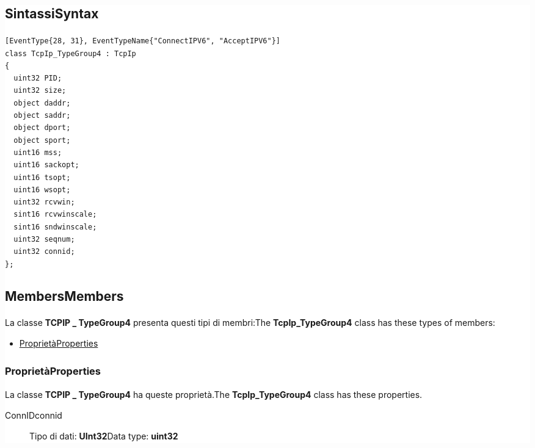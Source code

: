 ## <a name="syntax"></a><span data-ttu-id="d2495-107">Sintassi</span><span class="sxs-lookup"><span data-stu-id="d2495-107">Syntax</span></span>

``` syntax
[EventType{28, 31}, EventTypeName{"ConnectIPV6", "AcceptIPV6"}]
class TcpIp_TypeGroup4 : TcpIp
{
  uint32 PID;
  uint32 size;
  object daddr;
  object saddr;
  object dport;
  object sport;
  uint16 mss;
  uint16 sackopt;
  uint16 tsopt;
  uint16 wsopt;
  uint32 rcvwin;
  sint16 rcvwinscale;
  sint16 sndwinscale;
  uint32 seqnum;
  uint32 connid;
};
```

## <a name="members"></a><span data-ttu-id="d2495-108">Members</span><span class="sxs-lookup"><span data-stu-id="d2495-108">Members</span></span>

<span data-ttu-id="d2495-109">La classe **TCPIP \_ TypeGroup4** presenta questi tipi di membri:</span><span class="sxs-lookup"><span data-stu-id="d2495-109">The **TcpIp\_TypeGroup4** class has these types of members:</span></span>

-   [<span data-ttu-id="d2495-110">Proprietà</span><span class="sxs-lookup"><span data-stu-id="d2495-110">Properties</span></span>](#properties)

### <a name="properties"></a><span data-ttu-id="d2495-111">Proprietà</span><span class="sxs-lookup"><span data-stu-id="d2495-111">Properties</span></span>

<span data-ttu-id="d2495-112">La classe **TCPIP \_ TypeGroup4** ha queste proprietà.</span><span class="sxs-lookup"><span data-stu-id="d2495-112">The **TcpIp\_TypeGroup4** class has these properties.</span></span>

<dl> <dt>

<span data-ttu-id="d2495-113">ConnID</span><span class="sxs-lookup"><span data-stu-id="d2495-113">connid</span></span>
</dt> <dd> <dl> <dt>

<span data-ttu-id="d2495-114">Tipo di dati: **UInt32**</span><span class="sxs-lookup"><span data-stu-id="d2495-114">Data type: **uint32**</span></span>
</dt> <dt>
